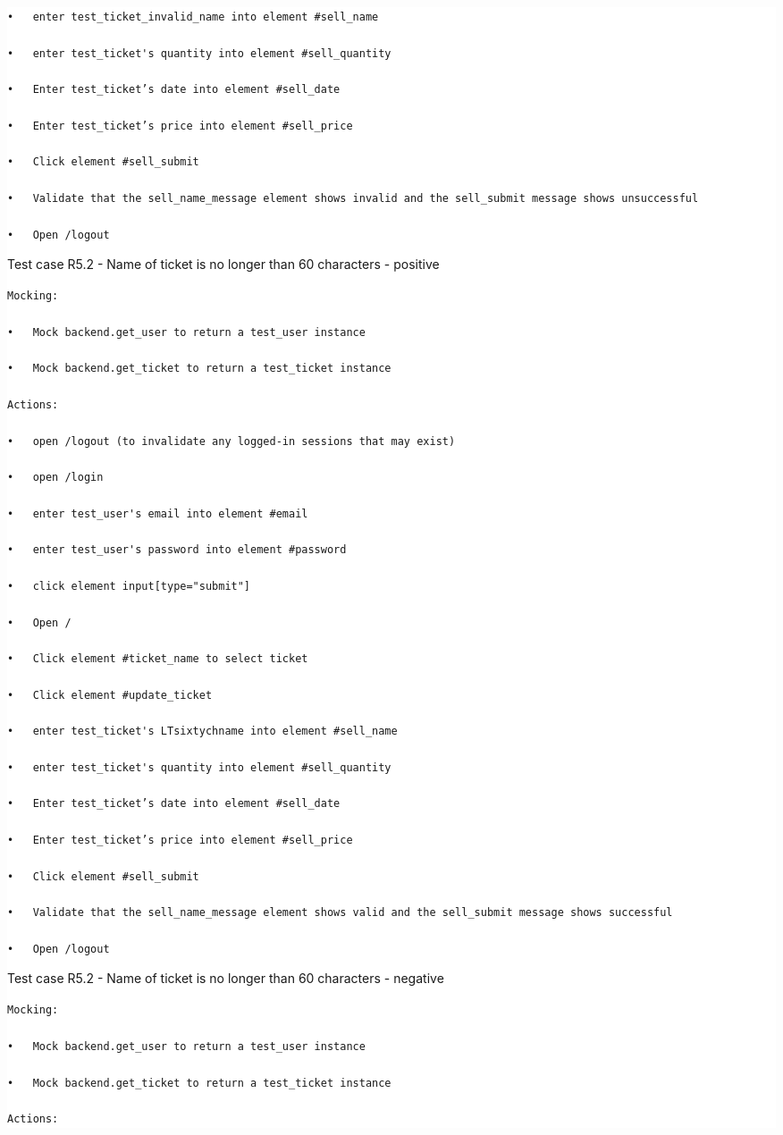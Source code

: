     •	enter test_ticket_invalid_name into element #sell_name

    •	enter test_ticket's quantity into element #sell_quantity

    •	Enter test_ticket’s date into element #sell_date

    •	Enter test_ticket’s price into element #sell_price

    •	Click element #sell_submit

    •	Validate that the sell_name_message element shows invalid and the sell_submit message shows unsuccessful

    •	Open /logout

Test case R5.2 - Name of ticket is no longer than 60 characters - positive

    Mocking:

    •	Mock backend.get_user to return a test_user instance

    •	Mock backend.get_ticket to return a test_ticket instance

    Actions:

    •	open /logout (to invalidate any logged-in sessions that may exist)

    •	open /login

    •	enter test_user's email into element #email

    •	enter test_user's password into element #password

    •	click element input[type="submit"]

    •	Open /

    •	Click element #ticket_name to select ticket

    •	Click element #update_ticket

    •	enter test_ticket's LTsixtychname into element #sell_name

    •	enter test_ticket's quantity into element #sell_quantity

    •	Enter test_ticket’s date into element #sell_date

    •	Enter test_ticket’s price into element #sell_price

    •	Click element #sell_submit

    •	Validate that the sell_name_message element shows valid and the sell_submit message shows successful

    •	Open /logout

Test case R5.2 - Name of ticket is no longer than 60 characters - negative

    Mocking:

    •	Mock backend.get_user to return a test_user instance

    •	Mock backend.get_ticket to return a test_ticket instance

    Actions:

